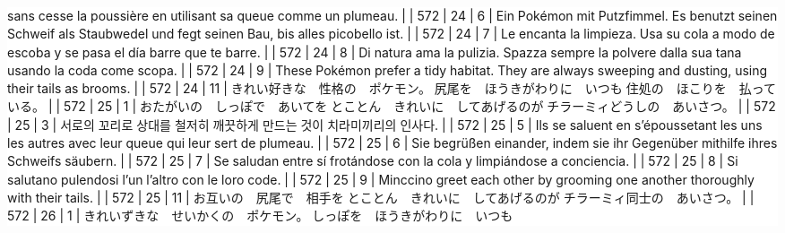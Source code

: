 sans cesse la poussière en utilisant sa queue comme
un plumeau.                                                                                                                           |
| 572        | 24         | 6           | Ein Pokémon mit Putzfimmel. Es benutzt seinen
Schweif als Staubwedel und fegt seinen Bau,
bis alles picobello ist.                                                                                                                             |
| 572        | 24         | 7           | Le encanta la limpieza. Usa su cola a modo de escoba
y se pasa el día barre que te barre.                                                                                                                                                      |
| 572        | 24         | 8           | Di natura ama la pulizia. Spazza sempre la polvere
dalla sua tana usando la coda come scopa.                                                                                                                                                   |
| 572        | 24         | 9           | These Pokémon prefer a tidy habitat. They are
always sweeping and dusting, using their tails
as brooms.                                                                                                                                        |
| 572        | 24         | 11          | きれい好きな　性格の　ポケモン。
尻尾を　ほうきがわりに　いつも
住処の　ほこりを　払っている。                                                                                                                                                                                               |
| 572        | 25         | 1           | おたがいの　しっぽで　あいてを
とことん　きれいに　してあげるのが
チラーミィどうしの　あいさつ。                                                                                                                                                                                              |
| 572        | 25         | 3           | 서로의 꼬리로 상대를
철저히 깨끗하게 만드는 것이
치라미끼리의 인사다.                                                                                                                                                                                                        |
| 572        | 25         | 5           | Ils se saluent en s’époussetant les uns les autres avec
leur queue qui leur sert de plumeau.                                                                                                                                                   |
| 572        | 25         | 6           | Sie begrüßen einander, indem sie ihr Gegenüber mithilfe ihres
Schweifs säubern.                                                                                                                                                                |
| 572        | 25         | 7           | Se saludan entre sí frotándose con la cola y limpiándose a
conciencia.                                                                                                                                                                         |
| 572        | 25         | 8           | Si salutano pulendosi l’un l’altro con le loro code.                                                                                                                                                                                           |
| 572        | 25         | 9           | Minccino greet each other by grooming one another
thoroughly with their tails.                                                                                                                                                                 |
| 572        | 25         | 11          | お互いの　尻尾で　相手を
とことん　きれいに　してあげるのが
チラーミィ同士の　あいさつ。                                                                                                                                                                                                  |
| 572        | 26         | 1           | きれいずきな　せいかくの　ポケモン。
しっぽを　ほうきがわりに　いつも